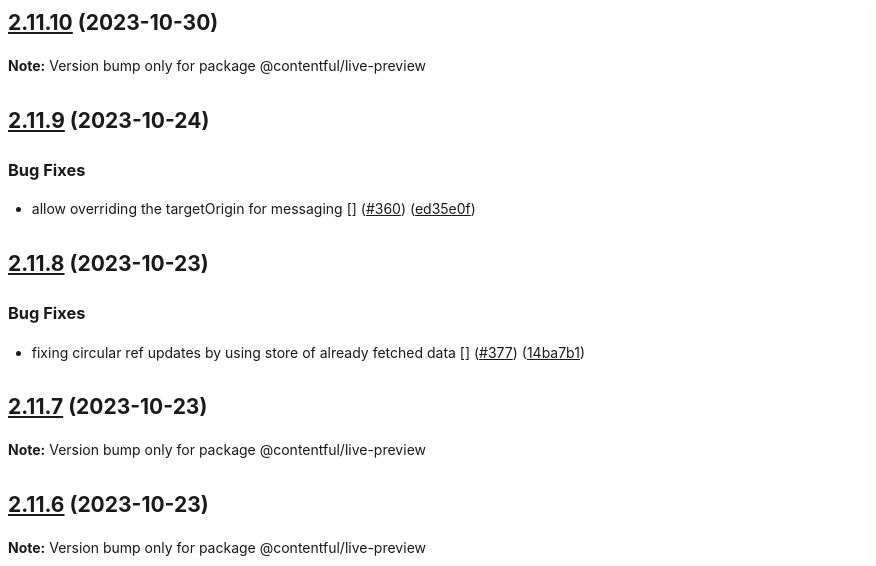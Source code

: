## [2.11.10](https://github.com/contentful/live-preview/compare/@contentful/live-preview@2.11.9...@contentful/live-preview@2.11.10) (2023-10-30)

**Note:** Version bump only for package @contentful/live-preview





## [2.11.9](https://github.com/contentful/live-preview/compare/@contentful/live-preview@2.11.8...@contentful/live-preview@2.11.9) (2023-10-24)


### Bug Fixes

* allow overriding the targetOrigin for messaging [] ([#360](https://github.com/contentful/live-preview/issues/360)) ([ed35e0f](https://github.com/contentful/live-preview/commit/ed35e0f6317ab8662ec4aa3ee1e82cb2e76973b6))





## [2.11.8](https://github.com/contentful/live-preview/compare/@contentful/live-preview@2.11.7...@contentful/live-preview@2.11.8) (2023-10-23)


### Bug Fixes

* fixing circular ref updates by using store of already fetched data [] ([#377](https://github.com/contentful/live-preview/issues/377)) ([14ba7b1](https://github.com/contentful/live-preview/commit/14ba7b11b2f20ee26eb00b45f728368232acb5e1))





## [2.11.7](https://github.com/contentful/live-preview/compare/@contentful/live-preview@2.11.6...@contentful/live-preview@2.11.7) (2023-10-23)

**Note:** Version bump only for package @contentful/live-preview





## [2.11.6](https://github.com/contentful/live-preview/compare/@contentful/live-preview@2.11.5...@contentful/live-preview@2.11.6) (2023-10-23)

**Note:** Version bump only for package @contentful/live-preview



